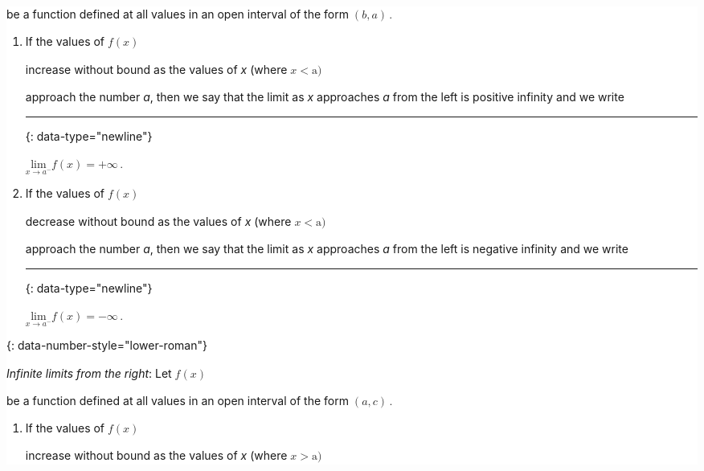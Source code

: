  be a function defined at all values in an open interval of the form <math xmlns="http://www.w3.org/1998/Math/MathML"><mrow><mrow><mo>(</mo><mrow><mi>b</mi><mo>,</mo><mi>a</mi></mrow><mo>)</mo></mrow><mo>.</mo></mrow></math>

1.  If the values of
    <math xmlns="http://www.w3.org/1998/Math/MathML"><mrow><mi>f</mi><mrow><mo>(</mo><mi>x</mi><mo>)</mo></mrow></mrow></math>
    
    increase without bound as the values of *x* (where
    <math xmlns="http://www.w3.org/1998/Math/MathML"><mrow><mi>x</mi><mo>&lt;</mo><mtext mathvariant="italic">a</mtext><mtext>)</mtext></mrow></math>
    
    approach the number *a*, then we say that the limit as *x* approaches *a* from the left is positive infinity and we write
    * * *
    {: data-type="newline"}
    
    <div data-type="equation" class="equation">
    <math xmlns="http://www.w3.org/1998/Math/MathML"><mrow><munder><mrow><mtext>lim</mtext></mrow><mrow><mi>x</mi><mo stretchy="false">→</mo><msup><mi>a</mi><mo>−</mo></msup></mrow></munder><mi>f</mi><mrow><mo>(</mo><mi>x</mi><mo>)</mo></mrow><mo>=</mo><mtext>+</mtext><mi>∞</mi><mo>.</mo></mrow></math>
    </div>

2.  If the values of
    <math xmlns="http://www.w3.org/1998/Math/MathML"><mrow><mi>f</mi><mrow><mo>(</mo><mi>x</mi><mo>)</mo></mrow></mrow></math>
    
    decrease without bound as the values of *x* (where
    <math xmlns="http://www.w3.org/1998/Math/MathML"><mrow><mi>x</mi><mo>&lt;</mo><mtext mathvariant="italic">a</mtext><mtext>)</mtext></mrow></math>
    
    approach the number *a*, then we say that the limit as *x* approaches *a* from the left is negative infinity and we write
    * * *
    {: data-type="newline"}
    
    <div data-type="equation" class="equation">
    <math xmlns="http://www.w3.org/1998/Math/MathML"><mrow><munder><mrow><mtext>lim</mtext></mrow><mrow><mi>x</mi><mo stretchy="false">→</mo><msup><mi>a</mi><mo>−</mo></msup></mrow></munder><mi>f</mi><mrow><mo>(</mo><mi>x</mi><mo>)</mo></mrow><mo>=</mo><mtext>−</mtext><mi>∞</mi><mo>.</mo></mrow></math>
    </div>
{: data-number-style="lower-roman"}

*Infinite limits from the right*\: Let <math xmlns="http://www.w3.org/1998/Math/MathML"><mrow><mi>f</mi><mrow><mo>(</mo><mi>x</mi><mo>)</mo></mrow></mrow></math>

 be a function defined at all values in an open interval of the form <math xmlns="http://www.w3.org/1998/Math/MathML"><mrow><mrow><mo>(</mo><mrow><mi>a</mi><mo>,</mo><mi>c</mi></mrow><mo>)</mo></mrow><mo>.</mo></mrow></math>

1.  If the values of
    <math xmlns="http://www.w3.org/1998/Math/MathML"><mrow><mi>f</mi><mrow><mo>(</mo><mi>x</mi><mo>)</mo></mrow></mrow></math>
    
    increase without bound as the values of *x* (where
    <math xmlns="http://www.w3.org/1998/Math/MathML"><mrow><mi>x</mi><mo>&gt;</mo><mtext mathvariant="italic">a</mtext><mtext>)</mtext></mrow></math>
    